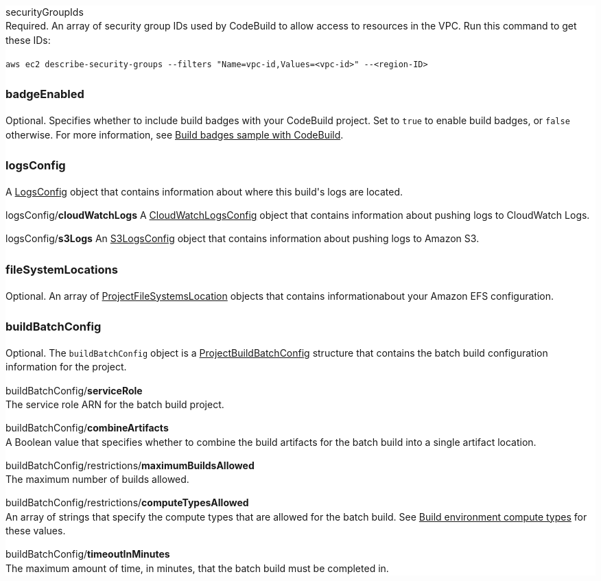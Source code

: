 securityGroupIds  
Required\. An array of security group IDs used by CodeBuild to allow access to resources in the VPC\. Run this command to get these IDs:  

```
aws ec2 describe-security-groups --filters "Name=vpc-id,Values=<vpc-id>" --<region-ID>
```

### badgeEnabled<a name="cli.badgeenabled"></a>

Optional\. Specifies whether to include build badges with your CodeBuild project\. Set to `true` to enable build badges, or `false` otherwise\. For more information, see [Build badges sample with CodeBuild](sample-build-badges.md)\.

### logsConfig<a name="cli.logsconfig"></a>

A [LogsConfig](https://docs.aws.amazon.com/codebuild/latest/APIReference/API_LogsConfig.html) object that contains information about where this build's logs are located\.

logsConfig/**cloudWatchLogs**  <a name="cli.logsconfig.cloudwatchlogs"></a>
A [CloudWatchLogsConfig](https://docs.aws.amazon.com/codebuild/latest/APIReference/API_CloudWatchLogsConfig.html) object that contains information about pushing logs to CloudWatch Logs\.

logsConfig/**s3Logs**  <a name="cli.logsconfig.s3logs"></a>
An [S3LogsConfig](https://docs.aws.amazon.com/codebuild/latest/APIReference/API_S3LogsConfig.html) object that contains information about pushing logs to Amazon S3\.

### fileSystemLocations<a name="cli.filesystemlocations"></a>

Optional\. An array of [ProjectFileSystemsLocation](https://docs.aws.amazon.com/codebuild/latest/APIReference/API_ProjectFileSystemLocation.html) objects that contains informationabout your Amazon EFS configuration\. 

### buildBatchConfig<a name="cli.buildbatchconfig"></a>

Optional\. The `buildBatchConfig` object is a [ProjectBuildBatchConfig](https://docs.aws.amazon.com/codebuild/latest/APIReference/API_ProjectBuildBatchConfig.html) structure that contains the batch build configuration information for the project\.

buildBatchConfig/**serviceRole**  
The service role ARN for the batch build project\.

buildBatchConfig/**combineArtifacts**  
A Boolean value that specifies whether to combine the build artifacts for the batch build into a single artifact location\.

buildBatchConfig/restrictions/**maximumBuildsAllowed**  
The maximum number of builds allowed\.

buildBatchConfig/restrictions/**computeTypesAllowed**  
An array of strings that specify the compute types that are allowed for the batch build\. See [Build environment compute types](https://docs.aws.amazon.com/codebuild/latest/userguide/build-env-ref-compute-types.html) for these values\. 

buildBatchConfig/**timeoutInMinutes**  
The maximum amount of time, in minutes, that the batch build must be completed in\.
